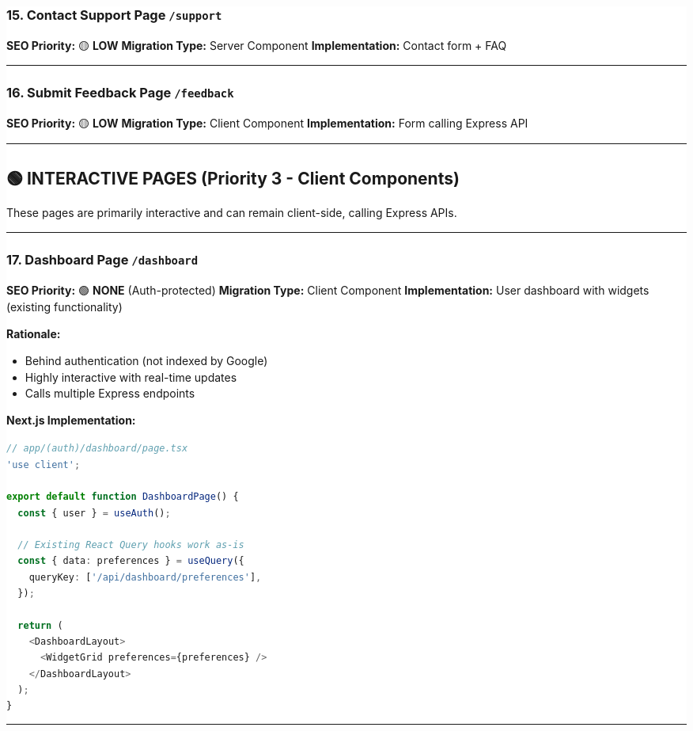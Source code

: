 
### 15. **Contact Support Page** `/support`
**SEO Priority:** 🟡 **LOW**
**Migration Type:** Server Component
**Implementation:** Contact form + FAQ

---

### 16. **Submit Feedback Page** `/feedback`
**SEO Priority:** 🟡 **LOW**
**Migration Type:** Client Component
**Implementation:** Form calling Express API

---

## 🟢 INTERACTIVE PAGES (Priority 3 - Client Components)

These pages are primarily interactive and can remain client-side, calling Express APIs.

---

### 17. **Dashboard Page** `/dashboard`
**SEO Priority:** 🟢 **NONE** (Auth-protected)
**Migration Type:** Client Component
**Implementation:** User dashboard with widgets (existing functionality)

**Rationale:**
- Behind authentication (not indexed by Google)
- Highly interactive with real-time updates
- Calls multiple Express endpoints

**Next.js Implementation:**
```typescript
// app/(auth)/dashboard/page.tsx
'use client';

export default function DashboardPage() {
  const { user } = useAuth();
  
  // Existing React Query hooks work as-is
  const { data: preferences } = useQuery({
    queryKey: ['/api/dashboard/preferences'],
  });
  
  return (
    <DashboardLayout>
      <WidgetGrid preferences={preferences} />
    </DashboardLayout>
  );
}
```

---
